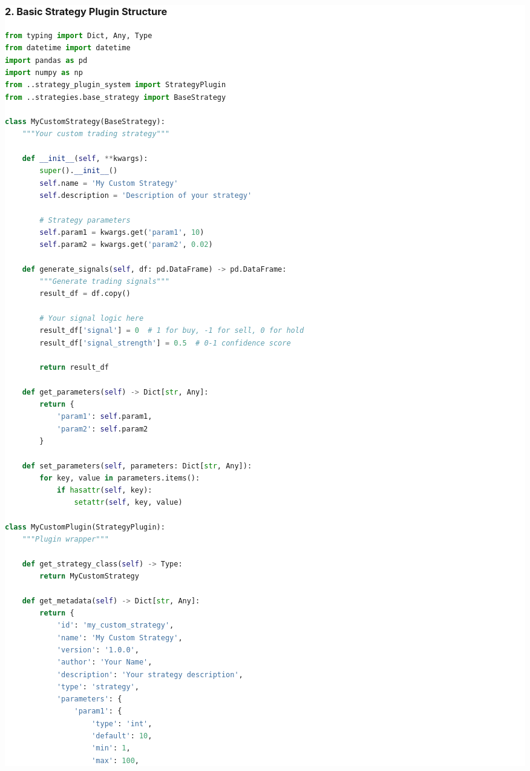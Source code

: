 ### 2. Basic Strategy Plugin Structure

```python
from typing import Dict, Any, Type
from datetime import datetime
import pandas as pd
import numpy as np
from ..strategy_plugin_system import StrategyPlugin
from ..strategies.base_strategy import BaseStrategy

class MyCustomStrategy(BaseStrategy):
    """Your custom trading strategy"""
    
    def __init__(self, **kwargs):
        super().__init__()
        self.name = 'My Custom Strategy'
        self.description = 'Description of your strategy'
        
        # Strategy parameters
        self.param1 = kwargs.get('param1', 10)
        self.param2 = kwargs.get('param2', 0.02)
    
    def generate_signals(self, df: pd.DataFrame) -> pd.DataFrame:
        """Generate trading signals"""
        result_df = df.copy()
        
        # Your signal logic here
        result_df['signal'] = 0  # 1 for buy, -1 for sell, 0 for hold
        result_df['signal_strength'] = 0.5  # 0-1 confidence score
        
        return result_df
    
    def get_parameters(self) -> Dict[str, Any]:
        return {
            'param1': self.param1,
            'param2': self.param2
        }
    
    def set_parameters(self, parameters: Dict[str, Any]):
        for key, value in parameters.items():
            if hasattr(self, key):
                setattr(self, key, value)

class MyCustomPlugin(StrategyPlugin):
    """Plugin wrapper"""
    
    def get_strategy_class(self) -> Type:
        return MyCustomStrategy
    
    def get_metadata(self) -> Dict[str, Any]:
        return {
            'id': 'my_custom_strategy',
            'name': 'My Custom Strategy',
            'version': '1.0.0',
            'author': 'Your Name',
            'description': 'Your strategy description',
            'type': 'strategy',
            'parameters': {
                'param1': {
                    'type': 'int',
                    'default': 10,
                    'min': 1,
                    'max': 100,
```